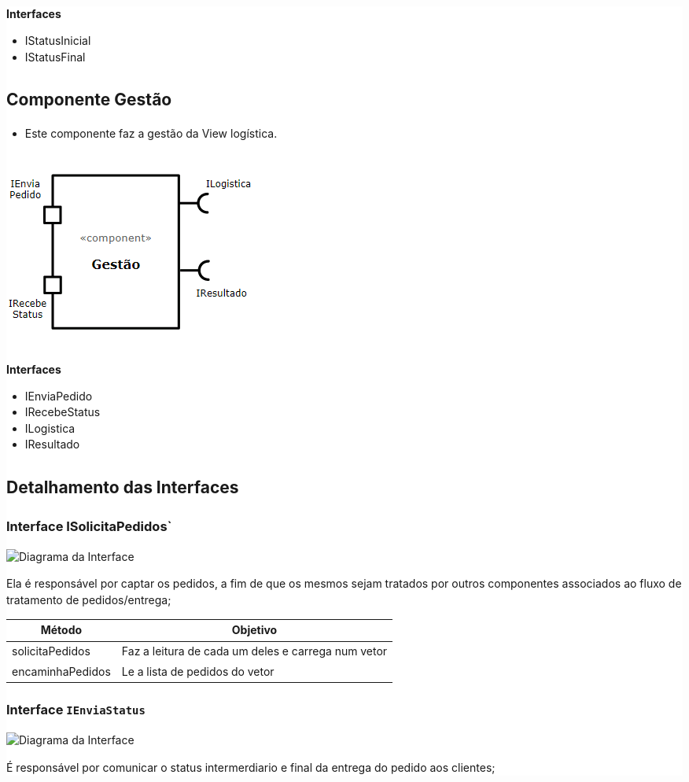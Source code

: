 **Interfaces**
* IStatusInicial
* IStatusFinal

## Componente Gestão

* Este componente faz a gestão da View logística.

![Componente](images/diagrama-subcomponente-gestao.png)

**Interfaces**
* IEnviaPedido
* IRecebeStatus
* ILogistica
* IResultado

## Detalhamento das Interfaces

### Interface ISolicitaPedidos`

![Diagrama da Interface](images/diagrama-interface-itableproducer.png)

Ela é responsável por captar os pedidos, a fim de que os mesmos sejam tratados por outros componentes associados ao fluxo de tratamento de 
pedidos/entrega;


Método           | Objetivo
-----------------| --------
solicitaPedidos  | Faz a leitura de cada um deles e carrega num vetor | Retorna um vetor com uma lista de pedidos 
encaminhaPedidos | Le a lista de pedidos do vetor | Retorna uma lista de pedidos captados ao longo do dia

### Interface `IEnviaStatus`

![Diagrama da Interface](images/diagrama-interface-idatasetproperties.png)

É responsável por comunicar o status intermerdiario e final da entrega do pedido aos clientes;
